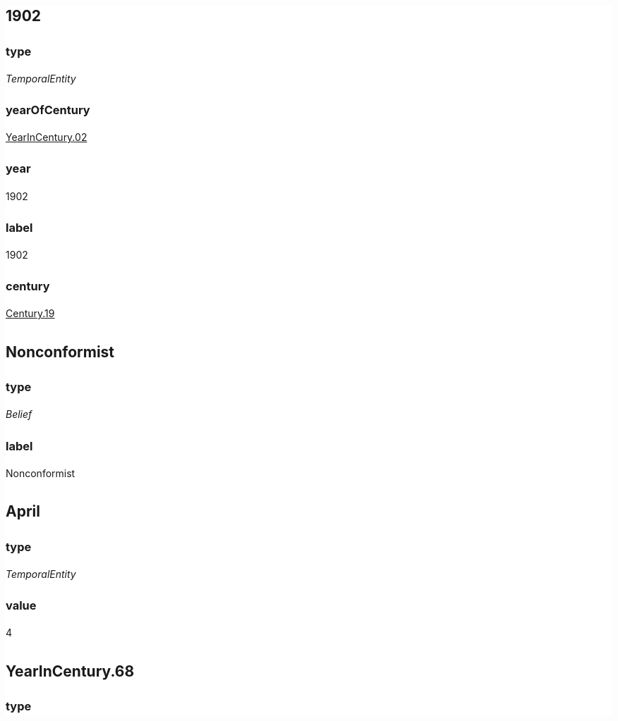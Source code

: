 ## 1902

### type


*TemporalEntity*

### yearOfCentury


[YearInCentury.02](#YearInCentury.02)

### year


1902

### label


1902

### century


[Century.19](#Century.19)

## Nonconformist

### type


*Belief*

### label


Nonconformist

## April

### type


*TemporalEntity*

### value


4

## YearInCentury.68

### type
